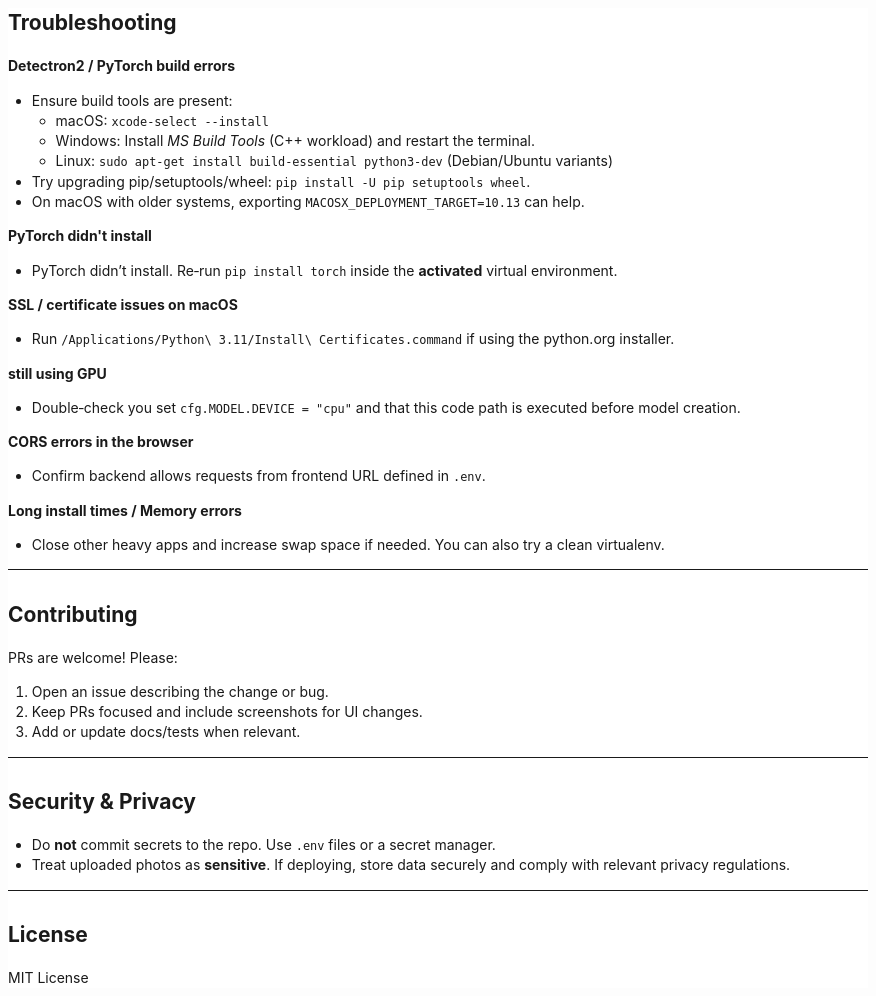 ## Troubleshooting

**Detectron2 / PyTorch build errors**

- Ensure build tools are present:
  - macOS: `xcode-select --install`
  - Windows: Install *MS Build Tools* (C++ workload) and restart the terminal.
  - Linux: `sudo apt-get install build-essential python3-dev` (Debian/Ubuntu variants)
- Try upgrading pip/setuptools/wheel: `pip install -U pip setuptools wheel`.
- On macOS with older systems, exporting `MACOSX_DEPLOYMENT_TARGET=10.13` can help.

**PyTorch didn't install**

- PyTorch didn’t install. Re‑run `pip install torch` inside the **activated** virtual environment.

**SSL / certificate issues on macOS**

- Run `/Applications/Python\ 3.11/Install\ Certificates.command` if using the python.org installer.

**still using GPU**

- Double‑check you set `cfg.MODEL.DEVICE = "cpu"` and that this code path is executed before model creation.

**CORS errors in the browser**

- Confirm backend allows requests from frontend URL defined in `.env`.

**Long install times / Memory errors**

- Close other heavy apps and increase swap space if needed. You can also try a clean virtualenv.

---

## Contributing

PRs are welcome! Please:

1. Open an issue describing the change or bug.
2. Keep PRs focused and include screenshots for UI changes.
3. Add or update docs/tests when relevant.

---

## Security & Privacy

- Do **not** commit secrets to the repo. Use `.env` files or a secret manager.
- Treat uploaded photos as **sensitive**. If deploying, store data securely and comply with relevant privacy regulations.

---

## License

MIT License
